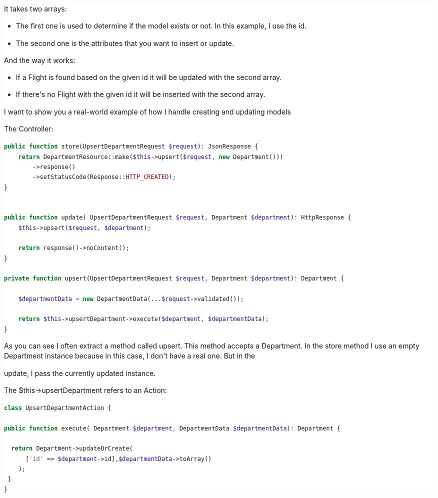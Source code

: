 It takes two arrays:

* The first one is used to determine if the model exists or not. In this example, I use the id.
    
* The second one is the attributes that you want to insert or update.
    

And the way it works:

* If a Flight is found based on the given id it will be updated with the second array.
    
* If there's no Flight with the given id it will be inserted with the second array.
    

I want to show you a real-world example of how I handle creating and updating models

The Controller:

```php
public function store(UpsertDepartmentRequest $request): JsonResponse {
    return DepartmentResource::make($this->upsert($request, new Department()))
        ->response()
        ->setStatusCode(Response::HTTP_CREATED);
}


public function update( UpsertDepartmentRequest $request, Department $department): HttpResponse {
    $this->upsert($request, $department);

    return response()->noContent();
}

private function upsert(UpsertDepartmentRequest $request, Department $department): Department {

    $departmentData = new DepartmentData(...$request->validated());

    return $this->upsertDepartment->execute($department, $departmentData);
}
```

As you can see I often extract a method called upsert. This method accepts a Department. In the store method I use an empty Department instance because in this case, I don't have a real one. But in the

update, I pass the currently updated instance.

The $this-&gt;upsertDepartment refers to an Action:

```php
class UpsertDepartmentAction {

public function execute( Department $department, DepartmentData $departmentData): Department {

  return Department->updateOrCreate(
      ['id' => $department->id],$departmentData->toArray()
    );
 }
}
```
